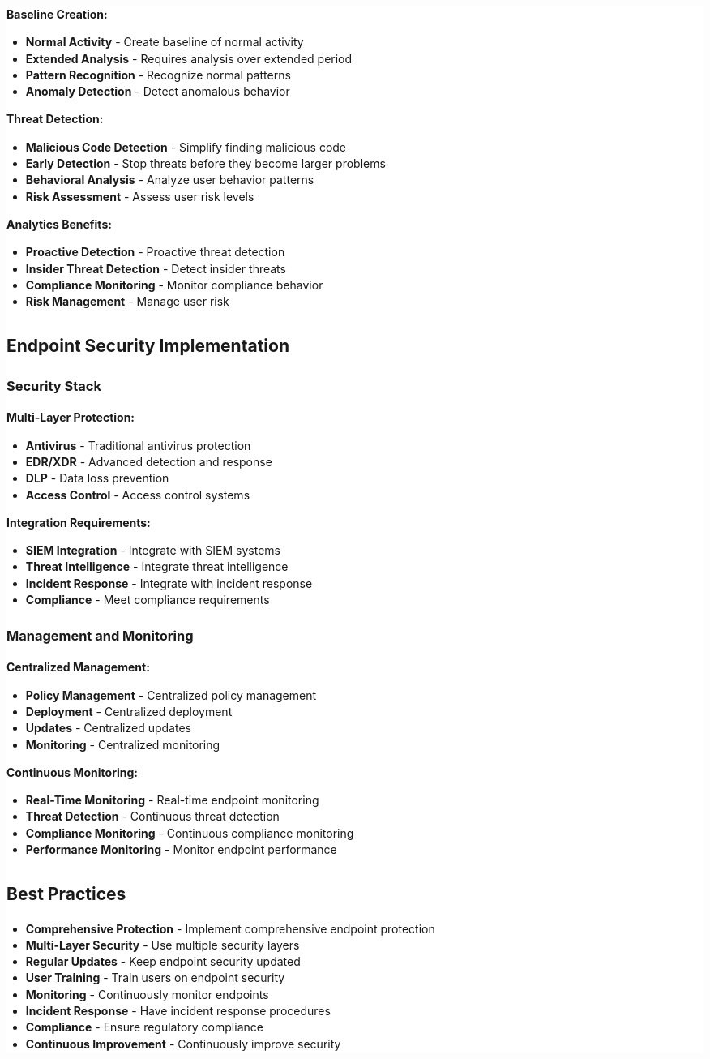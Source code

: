 **Baseline Creation:**
- **Normal Activity** - Create baseline of normal activity
- **Extended Analysis** - Requires analysis over extended period
- **Pattern Recognition** - Recognize normal patterns
- **Anomaly Detection** - Detect anomalous behavior

**Threat Detection:**
- **Malicious Code Detection** - Simplify finding malicious code
- **Early Detection** - Stop threats before they become larger problems
- **Behavioral Analysis** - Analyze user behavior patterns
- **Risk Assessment** - Assess user risk levels

**Analytics Benefits:**
- **Proactive Detection** - Proactive threat detection
- **Insider Threat Detection** - Detect insider threats
- **Compliance Monitoring** - Monitor compliance behavior
- **Risk Management** - Manage user risk

## Endpoint Security Implementation

### Security Stack
**Multi-Layer Protection:**
- **Antivirus** - Traditional antivirus protection
- **EDR/XDR** - Advanced detection and response
- **DLP** - Data loss prevention
- **Access Control** - Access control systems

**Integration Requirements:**
- **SIEM Integration** - Integrate with SIEM systems
- **Threat Intelligence** - Integrate threat intelligence
- **Incident Response** - Integrate with incident response
- **Compliance** - Meet compliance requirements

### Management and Monitoring
**Centralized Management:**
- **Policy Management** - Centralized policy management
- **Deployment** - Centralized deployment
- **Updates** - Centralized updates
- **Monitoring** - Centralized monitoring

**Continuous Monitoring:**
- **Real-Time Monitoring** - Real-time endpoint monitoring
- **Threat Detection** - Continuous threat detection
- **Compliance Monitoring** - Continuous compliance monitoring
- **Performance Monitoring** - Monitor endpoint performance

## Best Practices
- **Comprehensive Protection** - Implement comprehensive endpoint protection
- **Multi-Layer Security** - Use multiple security layers
- **Regular Updates** - Keep endpoint security updated
- **User Training** - Train users on endpoint security
- **Monitoring** - Continuously monitor endpoints
- **Incident Response** - Have incident response procedures
- **Compliance** - Ensure regulatory compliance
- **Continuous Improvement** - Continuously improve security